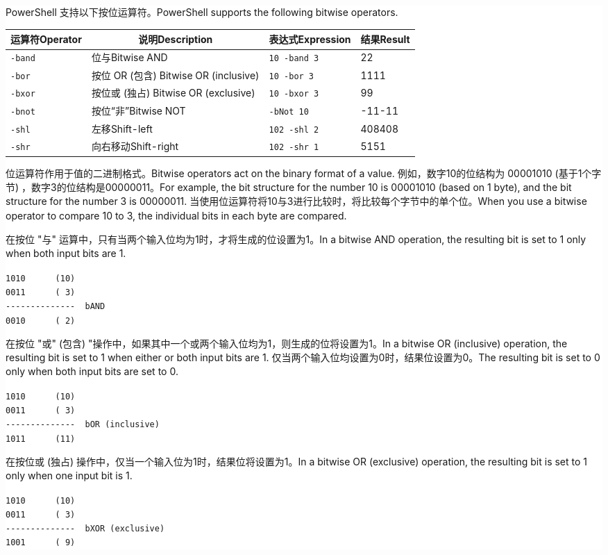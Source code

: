 <span data-ttu-id="34172-256">PowerShell 支持以下按位运算符。</span><span class="sxs-lookup"><span data-stu-id="34172-256">PowerShell supports the following bitwise operators.</span></span>

| <span data-ttu-id="34172-257">运算符</span><span class="sxs-lookup"><span data-stu-id="34172-257">Operator</span></span> | <span data-ttu-id="34172-258">说明</span><span class="sxs-lookup"><span data-stu-id="34172-258">Description</span></span>            | <span data-ttu-id="34172-259">表达式</span><span class="sxs-lookup"><span data-stu-id="34172-259">Expression</span></span>   | <span data-ttu-id="34172-260">结果</span><span class="sxs-lookup"><span data-stu-id="34172-260">Result</span></span> |
| -------- | ---------------------- | ------------ | ------ |
| `-band`  | <span data-ttu-id="34172-261">位与</span><span class="sxs-lookup"><span data-stu-id="34172-261">Bitwise AND</span></span>            | `10 -band 3` | <span data-ttu-id="34172-262">2</span><span class="sxs-lookup"><span data-stu-id="34172-262">2</span></span>      |
| `-bor`   | <span data-ttu-id="34172-263">按位 OR (包含) </span><span class="sxs-lookup"><span data-stu-id="34172-263">Bitwise OR (inclusive)</span></span> | `10 -bor 3`  | <span data-ttu-id="34172-264">11</span><span class="sxs-lookup"><span data-stu-id="34172-264">11</span></span>     |
| `-bxor`  | <span data-ttu-id="34172-265">按位或 (独占) </span><span class="sxs-lookup"><span data-stu-id="34172-265">Bitwise OR (exclusive)</span></span> | `10 -bxor 3` | <span data-ttu-id="34172-266">9</span><span class="sxs-lookup"><span data-stu-id="34172-266">9</span></span>      |
| `-bnot`  | <span data-ttu-id="34172-267">按位“非”</span><span class="sxs-lookup"><span data-stu-id="34172-267">Bitwise NOT</span></span>            | `-bNot 10`   | <span data-ttu-id="34172-268">-11</span><span class="sxs-lookup"><span data-stu-id="34172-268">-11</span></span>    |
| `-shl`   | <span data-ttu-id="34172-269">左移</span><span class="sxs-lookup"><span data-stu-id="34172-269">Shift-left</span></span>             | `102 -shl 2` | <span data-ttu-id="34172-270">408</span><span class="sxs-lookup"><span data-stu-id="34172-270">408</span></span>    |
| `-shr`   | <span data-ttu-id="34172-271">向右移动</span><span class="sxs-lookup"><span data-stu-id="34172-271">Shift-right</span></span>            | `102 -shr 1` | <span data-ttu-id="34172-272">51</span><span class="sxs-lookup"><span data-stu-id="34172-272">51</span></span>     |

<span data-ttu-id="34172-273">位运算符作用于值的二进制格式。</span><span class="sxs-lookup"><span data-stu-id="34172-273">Bitwise operators act on the binary format of a value.</span></span> <span data-ttu-id="34172-274">例如，数字10的位结构为 00001010 (基于1个字节) ，数字3的位结构是00000011。</span><span class="sxs-lookup"><span data-stu-id="34172-274">For example, the bit structure for the number 10 is 00001010 (based on 1 byte), and the bit structure for the number 3 is 00000011.</span></span> <span data-ttu-id="34172-275">当使用位运算符将10与3进行比较时，将比较每个字节中的单个位。</span><span class="sxs-lookup"><span data-stu-id="34172-275">When you use a bitwise operator to compare 10 to 3, the individual bits in each byte are compared.</span></span>

<span data-ttu-id="34172-276">在按位 "与" 运算中，只有当两个输入位均为1时，才将生成的位设置为1。</span><span class="sxs-lookup"><span data-stu-id="34172-276">In a bitwise AND operation, the resulting bit is set to 1 only when both input bits are 1.</span></span>

```
1010      (10)
0011      ( 3)
--------------  bAND
0010      ( 2)
```

<span data-ttu-id="34172-277">在按位 "或" (包含) "操作中，如果其中一个或两个输入位均为1，则生成的位将设置为1。</span><span class="sxs-lookup"><span data-stu-id="34172-277">In a bitwise OR (inclusive) operation, the resulting bit is set to 1 when either or both input bits are 1.</span></span> <span data-ttu-id="34172-278">仅当两个输入位均设置为0时，结果位设置为0。</span><span class="sxs-lookup"><span data-stu-id="34172-278">The resulting bit is set to 0 only when both input bits are set to 0.</span></span>

```
1010      (10)
0011      ( 3)
--------------  bOR (inclusive)
1011      (11)
```

<span data-ttu-id="34172-279">在按位或 (独占) 操作中，仅当一个输入位为1时，结果位将设置为1。</span><span class="sxs-lookup"><span data-stu-id="34172-279">In a bitwise OR (exclusive) operation, the resulting bit is set to 1 only when one input bit is 1.</span></span>

```
1010      (10)
0011      ( 3)
--------------  bXOR (exclusive)
1001      ( 9)
```
